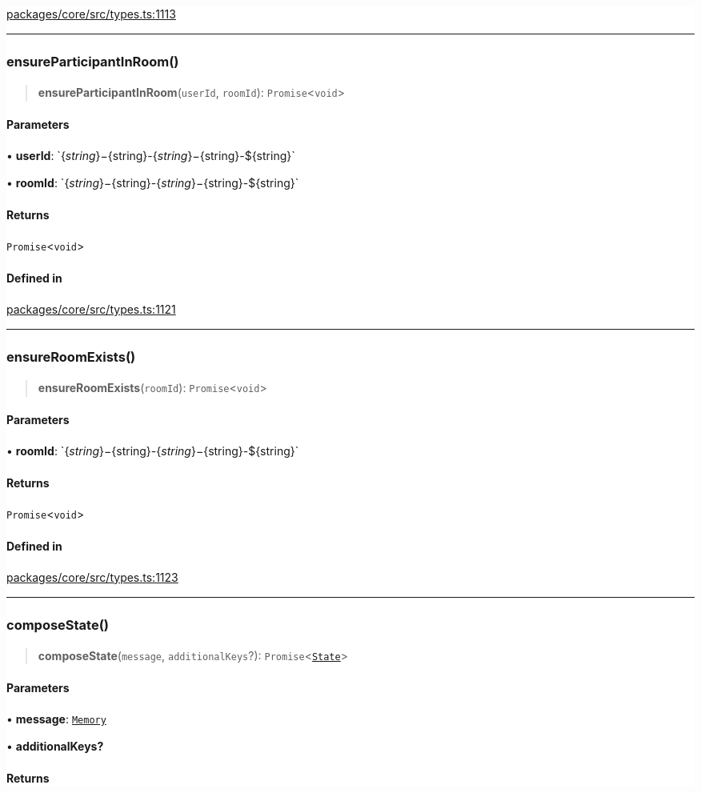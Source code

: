 [packages/core/src/types.ts:1113](https://github.com/elizaOS/eliza/blob/main/packages/core/src/types.ts#L1113)

***

### ensureParticipantInRoom()

> **ensureParticipantInRoom**(`userId`, `roomId`): `Promise`\<`void`\>

#### Parameters

• **userId**: \`$\{string\}-$\{string\}-$\{string\}-$\{string\}-$\{string\}\`

• **roomId**: \`$\{string\}-$\{string\}-$\{string\}-$\{string\}-$\{string\}\`

#### Returns

`Promise`\<`void`\>

#### Defined in

[packages/core/src/types.ts:1121](https://github.com/elizaOS/eliza/blob/main/packages/core/src/types.ts#L1121)

***

### ensureRoomExists()

> **ensureRoomExists**(`roomId`): `Promise`\<`void`\>

#### Parameters

• **roomId**: \`$\{string\}-$\{string\}-$\{string\}-$\{string\}-$\{string\}\`

#### Returns

`Promise`\<`void`\>

#### Defined in

[packages/core/src/types.ts:1123](https://github.com/elizaOS/eliza/blob/main/packages/core/src/types.ts#L1123)

***

### composeState()

> **composeState**(`message`, `additionalKeys`?): `Promise`\<[`State`](State.md)\>

#### Parameters

• **message**: [`Memory`](Memory.md)

• **additionalKeys?**

#### Returns
